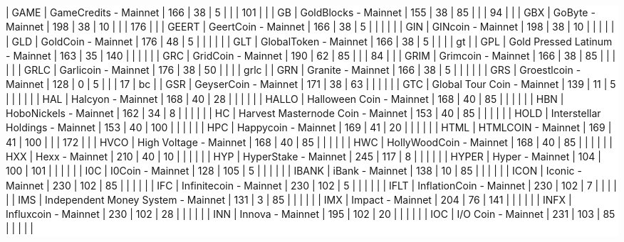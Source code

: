 | GAME   | GameCredits - Mainnet              |     166 |     38 |    5 |             |            |   101 |        |
| GB     | GoldBlocks - Mainnet               |     155 |     38 |   85 |             |            |    94 |        |
| GBX    | GoByte - Mainnet                   |     198 |     38 |   10 |             |            |   176 |        |
| GEERT  | GeertCoin - Mainnet                |     166 |     38 |    5 |             |            |       |        |
| GIN    | GINcoin - Mainnet                  |     198 |     38 |   10 |             |            |       |        |
| GLD    | GoldCoin - Mainnet                 |     176 |     48 |    5 |             |            |       |        |
| GLT    | GlobalToken - Mainnet              |     166 |     38 |    5 |             |            |       | gt     |
| GPL    | Gold Pressed Latinum - Mainnet     |     163 |     35 |  140 |             |            |       |        |
| GRC    | GridCoin - Mainnet                 |     190 |     62 |   85 |             |            |    84 |        |
| GRIM   | Grimcoin - Mainnet                 |     166 |     38 |   85 |             |            |       |        |
| GRLC   | Garlicoin - Mainnet                |     176 |     38 |   50 |             |            |       | grlc   |
| GRN    | Granite - Mainnet                  |     166 |     38 |    5 |             |            |       |        |
| GRS    | Groestlcoin - Mainnet              |     128 |      0 |    5 |             |            |    17 | bc     |
| GSR    | GeyserCoin - Mainnet               |     171 |     38 |   63 |             |            |       |        |
| GTC    | Global Tour Coin - Mainnet         |     139 |     11 |    5 |             |            |       |        |
| HAL    | Halcyon - Mainnet                  |     168 |     40 |   28 |             |            |       |        |
| HALLO  | Halloween Coin - Mainnet           |     168 |     40 |   85 |             |            |       |        |
| HBN    | HoboNickels - Mainnet              |     162 |     34 |    8 |             |            |       |        |
| HC     | Harvest Masternode Coin - Mainnet  |     153 |     40 |   85 |             |            |       |        |
| HOLD   | Interstellar Holdings - Mainnet    |     153 |     40 |  100 |             |            |       |        |
| HPC    | Happycoin - Mainnet                |     169 |     41 |   20 |             |            |       |        |
| HTML   | HTMLCOIN - Mainnet                 |     169 |     41 |  100 |             |            |   172 |        |
| HVCO   | High Voltage - Mainnet             |     168 |     40 |   85 |             |            |       |        |
| HWC    | HollyWoodCoin - Mainnet            |     168 |     40 |   85 |             |            |       |        |
| HXX    | Hexx - Mainnet                     |     210 |     40 |   10 |             |            |       |        |
| HYP    | HyperStake - Mainnet               |     245 |    117 |    8 |             |            |       |        |
| HYPER  | Hyper - Mainnet                    |     104 |    100 |  101 |             |            |       |        |
| I0C    | I0Coin - Mainnet                   |     128 |    105 |    5 |             |            |       |        |
| IBANK  | iBank - Mainnet                    |     138 |     10 |   85 |             |            |       |        |
| ICON   | Iconic - Mainnet                   |     230 |    102 |   85 |             |            |       |        |
| IFC    | Infinitecoin - Mainnet             |     230 |    102 |    5 |             |            |       |        |
| IFLT   | InflationCoin - Mainnet            |     230 |    102 |    7 |             |            |       |        |
| IMS    | Independent Money System - Mainnet |     131 |      3 |   85 |             |            |       |        |
| IMX    | Impact - Mainnet                   |     204 |     76 |  141 |             |            |       |        |
| INFX   | Influxcoin - Mainnet               |     230 |    102 |   28 |             |            |       |        |
| INN    | Innova - Mainnet                   |     195 |    102 |   20 |             |            |       |        |
| IOC    | I/O Coin - Mainnet                 |     231 |    103 |   85 |             |            |       |        |